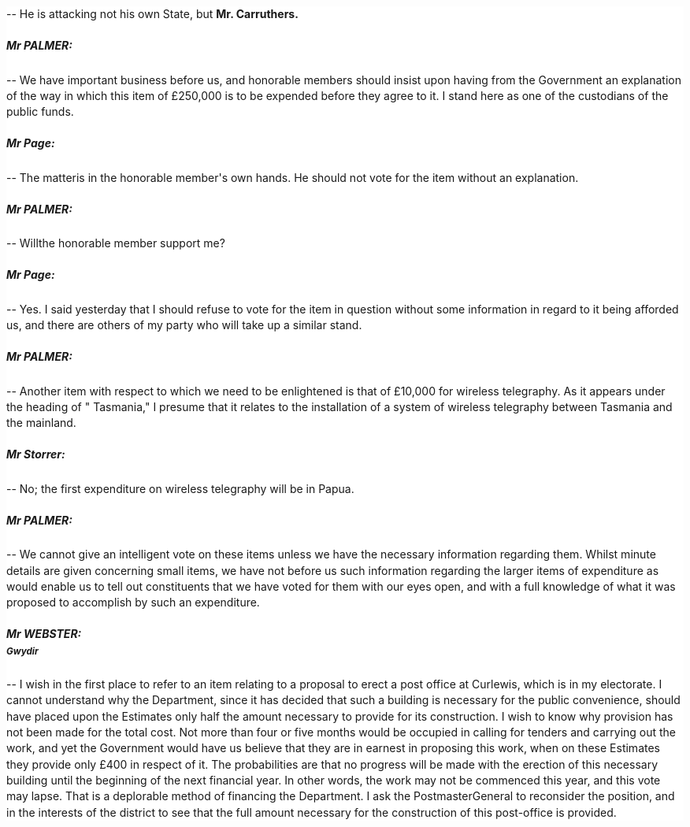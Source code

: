 --  He is attacking not his own State, but  **Mr. Carruthers.** 

##### Mr PALMER:

-- We have important business before us, and honorable members should insist upon having from the Government an explanation of the way in which this item of  £250,000  is to be expended before they agree to it. I stand here as one of the custodians of the public funds. 

##### Mr Page:

--  The matteris in the honorable member's own hands. He should not vote for the item without an explanation. 

##### Mr PALMER:

-- Willthe honorable member support me? 

##### Mr Page:

--  Yes. I said yesterday that I should refuse to vote for the item in question without some information in regard to it being afforded us, and there are others of my party who will take up a similar stand. 

##### Mr PALMER:

-- Another item with respect to which we need to be enlightened is that of  £10,000  for wireless telegraphy. As it appears under the heading of " Tasmania," I presume that it relates to the installation of a system of wireless telegraphy between Tasmania and the mainland. 

##### Mr Storrer:

--  No; the first expenditure on wireless telegraphy will be in Papua. 

##### Mr PALMER:

-- We cannot give an intelligent vote on these items unless we have the necessary information regarding them. Whilst minute details are given concerning small items, we have not before us such information regarding the larger items of expenditure as would enable us to tell  out  constituents that we have voted for them with our eyes open, and with a full knowledge of what it was proposed to accomplish by such an expenditure. 

##### Mr WEBSTER:<br><small class="text-muted">Gwydir</small>

-- I  wish in the first place to refer to an item relating to a proposal to erect a post office at Curlewis, which is in my electorate.  I  cannot understand why the Department, since it has decided that such a building is necessary for the public convenience, should have placed upon the Estimates only half the amount necessary to provide for its construction. I wish to know why provision has not been made for the total cost. Not more than four or five months would be occupied in calling for tenders and carrying out the work, and yet the Government would have us believe that they are in earnest in proposing this work, when on these Estimates they provide only  £400  in respect of it. The probabilities are that no progress will be made with the erection of this necessary building until the beginning of the next financial year. In other words, the work may not be commenced this year, and this vote may lapse. That is a deplorable method of financing the Department. I ask the PostmasterGeneral to reconsider the position, and in the interests of the district to see that the full amount necessary for the construction of this post-office is provided. 
